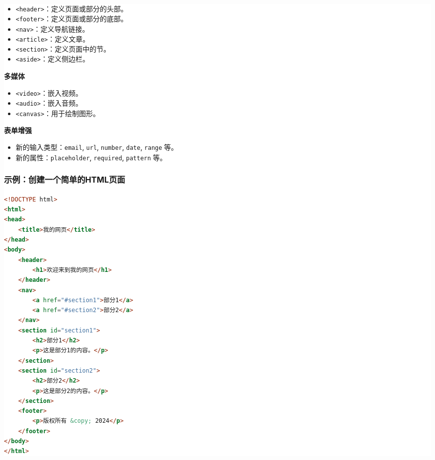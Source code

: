- `<header>`：定义页面或部分的头部。
- `<footer>`：定义页面或部分的底部。
- `<nav>`：定义导航链接。
- `<article>`：定义文章。
- `<section>`：定义页面中的节。
- `<aside>`：定义侧边栏。

  

**多媒体**

  

- `<video>`：嵌入视频。
- `<audio>`：嵌入音频。
- `<canvas>`：用于绘制图形。

  

**表单增强**

  

- 新的输入类型：`email`, `url`, `number`, `date`, `range` 等。
- 新的属性：`placeholder`, `required`, `pattern` 等。

  

### 示例：创建一个简单的HTML页面

  

```html
<!DOCTYPE html>
<html>
<head>
    <title>我的网页</title>
</head>
<body>
    <header>
        <h1>欢迎来到我的网页</h1>
    </header>
    <nav>
        <a href="#section1">部分1</a>
        <a href="#section2">部分2</a>
    </nav>
    <section id="section1">
        <h2>部分1</h2>
        <p>这是部分1的内容。</p>
    </section>
    <section id="section2">
        <h2>部分2</h2>
        <p>这是部分2的内容。</p>
    </section>
    <footer>
        <p>版权所有 &copy; 2024</p>
    </footer>
</body>
</html>
```

